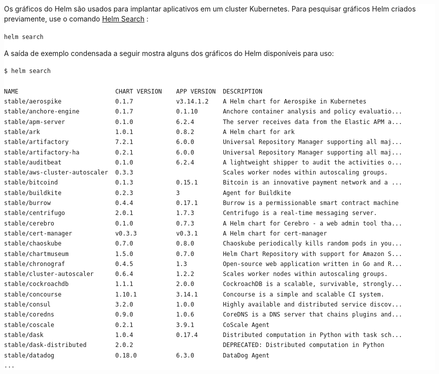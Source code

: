 Os gráficos do Helm são usados para implantar aplicativos em um cluster Kubernetes. Para pesquisar gráficos Helm criados previamente, use o comando [Helm Search][helm2-search] :

```console
helm search
```

A saída de exemplo condensada a seguir mostra alguns dos gráficos do Helm disponíveis para uso:

```
$ helm search

NAME                           CHART VERSION    APP VERSION  DESCRIPTION
stable/aerospike               0.1.7            v3.14.1.2    A Helm chart for Aerospike in Kubernetes
stable/anchore-engine          0.1.7            0.1.10       Anchore container analysis and policy evaluatio...
stable/apm-server              0.1.0            6.2.4        The server receives data from the Elastic APM a...
stable/ark                     1.0.1            0.8.2        A Helm chart for ark
stable/artifactory             7.2.1            6.0.0        Universal Repository Manager supporting all maj...
stable/artifactory-ha          0.2.1            6.0.0        Universal Repository Manager supporting all maj...
stable/auditbeat               0.1.0            6.2.4        A lightweight shipper to audit the activities o...
stable/aws-cluster-autoscaler  0.3.3                         Scales worker nodes within autoscaling groups.
stable/bitcoind                0.1.3            0.15.1       Bitcoin is an innovative payment network and a ...
stable/buildkite               0.2.3            3            Agent for Buildkite
stable/burrow                  0.4.4            0.17.1       Burrow is a permissionable smart contract machine
stable/centrifugo              2.0.1            1.7.3        Centrifugo is a real-time messaging server.
stable/cerebro                 0.1.0            0.7.3        A Helm chart for Cerebro - a web admin tool tha...
stable/cert-manager            v0.3.3           v0.3.1       A Helm chart for cert-manager
stable/chaoskube               0.7.0            0.8.0        Chaoskube periodically kills random pods in you...
stable/chartmuseum             1.5.0            0.7.0        Helm Chart Repository with support for Amazon S...
stable/chronograf              0.4.5            1.3          Open-source web application written in Go and R...
stable/cluster-autoscaler      0.6.4            1.2.2        Scales worker nodes within autoscaling groups.
stable/cockroachdb             1.1.1            2.0.0        CockroachDB is a scalable, survivable, strongly...
stable/concourse               1.10.1           3.14.1       Concourse is a simple and scalable CI system.
stable/consul                  3.2.0            1.0.0        Highly available and distributed service discov...
stable/coredns                 0.9.0            1.0.6        CoreDNS is a DNS server that chains plugins and...
stable/coscale                 0.2.1            3.9.1        CoScale Agent
stable/dask                    1.0.4            0.17.4       Distributed computation in Python with task sch...
stable/dask-distributed        2.0.2                         DEPRECATED: Distributed computation in Python
stable/datadog                 0.18.0           6.3.0        DataDog Agent
...
```


[helm]: https://github.com/kubernetes/helm/
[helm-cleanup]: https://helm.sh/docs/intro/using_helm/#helm-uninstall-uninstalling-a-release
[helm-documentation]: https://helm.sh/docs/
[helm-install]: https://helm.sh/docs/intro/install/
[helm-install-command]: https://helm.sh/docs/intro/using_helm/#helm-install-installing-a-package
[helm-repo-add]: https://helm.sh/docs/intro/quickstart/#initialize-a-helm-chart-repository
[helm-search]: https://helm.sh/docs/intro/using_helm/#helm-search-finding-charts
[helm-repo-update]: https://helm.sh/docs/intro/using_helm/#helm-repo-working-with-repositories
[helm2-init]: https://v2.helm.sh/docs/helm/#helm-init
[helm2-install-command]: https://v2.helm.sh/docs/helm/#helm-install
[helm2-install-options]: https://github.com/kubernetes/helm/blob/master/docs/install.md
[helm2-list]: https://v2.helm.sh/docs/helm/#helm-list
[helm2-history-max]: https://v2.helm.sh/docs/using_helm/#initialize-helm-and-install-tiller
[helm2-rbac]: https://v2.helm.sh/docs/using_helm/#role-based-access-control
[helm2-repo-update]: https://v2.helm.sh/docs/helm/#helm-repo-update
[helm2-search]: https://v2.helm.sh/docs/helm/#helm-search
[tiller-rbac]: https://v2.helm.sh/docs/using_helm/#tiller-namespaces-and-rbac
[helm2-ssl]: https://v2.helm.sh/docs/using_helm/#using-ssl-between-helm-and-tiller
[aks-quickstart-cli]: kubernetes-walkthrough.md
[aks-quickstart-portal]: kubernetes-walkthrough-portal.md
[install-azure-cli]: /cli/azure/install-azure-cli
[k8s-node-selector]: concepts-clusters-workloads.md#node-selectors
[taints]: operator-best-practices-advanced-scheduler.md